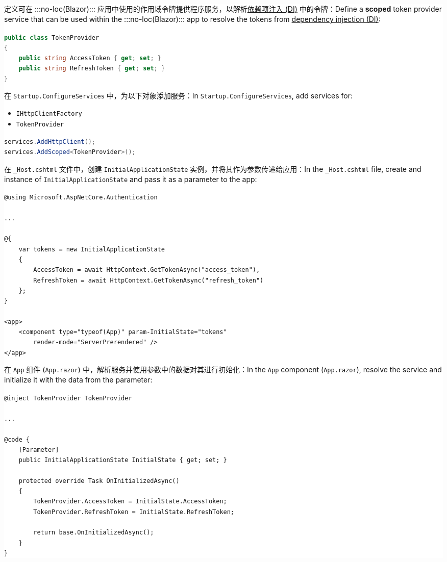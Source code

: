 <span data-ttu-id="29c4c-130">定义可在 :::no-loc(Blazor)::: 应用中使用的作用域令牌提供程序服务，以解析[依赖项注入 (DI)](xref:blazor/fundamentals/dependency-injection) 中的令牌：</span><span class="sxs-lookup"><span data-stu-id="29c4c-130">Define a **scoped** token provider service that can be used within the :::no-loc(Blazor)::: app to resolve the tokens from [dependency injection (DI)](xref:blazor/fundamentals/dependency-injection):</span></span>

```csharp
public class TokenProvider
{
    public string AccessToken { get; set; }
    public string RefreshToken { get; set; }
}
```

<span data-ttu-id="29c4c-131">在 `Startup.ConfigureServices` 中，为以下对象添加服务：</span><span class="sxs-lookup"><span data-stu-id="29c4c-131">In `Startup.ConfigureServices`, add services for:</span></span>

* `IHttpClientFactory`
* `TokenProvider`

```csharp
services.AddHttpClient();
services.AddScoped<TokenProvider>();
```

<span data-ttu-id="29c4c-132">在 `_Host.cshtml` 文件中，创建 `InitialApplicationState` 实例，并将其作为参数传递给应用：</span><span class="sxs-lookup"><span data-stu-id="29c4c-132">In the `_Host.cshtml` file, create and instance of `InitialApplicationState` and pass it as a parameter to the app:</span></span>

```cshtml
@using Microsoft.AspNetCore.Authentication

...

@{
    var tokens = new InitialApplicationState
    {
        AccessToken = await HttpContext.GetTokenAsync("access_token"),
        RefreshToken = await HttpContext.GetTokenAsync("refresh_token")
    };
}

<app>
    <component type="typeof(App)" param-InitialState="tokens" 
        render-mode="ServerPrerendered" />
</app>
```

<span data-ttu-id="29c4c-133">在 `App` 组件 (`App.razor`) 中，解析服务并使用参数中的数据对其进行初始化：</span><span class="sxs-lookup"><span data-stu-id="29c4c-133">In the `App` component (`App.razor`), resolve the service and initialize it with the data from the parameter:</span></span>

```razor
@inject TokenProvider TokenProvider

...

@code {
    [Parameter]
    public InitialApplicationState InitialState { get; set; }

    protected override Task OnInitializedAsync()
    {
        TokenProvider.AccessToken = InitialState.AccessToken;
        TokenProvider.RefreshToken = InitialState.RefreshToken;

        return base.OnInitializedAsync();
    }
}
```